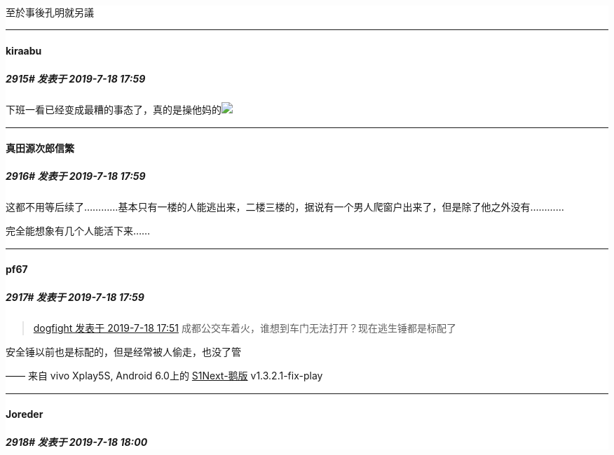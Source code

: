 
至於事後孔明就另議







-----

####  kiraabu  
##### 2915#       发表于 2019-7-18 17:59




下班一看已经变成最糟的事态了，真的是操他妈的<img src="https://static.saraba1st.com/image/smiley/face2017/003.png" referrerpolicy="no-referrer">







-----

####  真田源次郎信繁  
##### 2916#       发表于 2019-7-18 17:59




这都不用等后续了…………基本只有一楼的人能逃出来，二楼三楼的，据说有一个男人爬窗户出来了，但是除了他之外没有…………

完全能想象有几个人能活下来……







-----

####  pf67  
##### 2917#       发表于 2019-7-18 17:59



<blockquote><a href="httphttps://bbs.saraba1st.com/2b/forum.php?mod=redirect&amp;goto=findpost&amp;pid=44568677&amp;ptid=1847593" target="_blank">dogfight 发表于 2019-7-18 17:51</a>
成都公交车着火，谁想到车门无法打开？现在逃生锤都是标配了</blockquote>
安全锤以前也是标配的，但是经常被人偷走，也没了管

—— 来自 vivo Xplay5S, Android 6.0上的 [S1Next-鹅版](https://github.com/ykrank/S1-Next/releases) v1.3.2.1-fix-play







-----

####  Joreder  
##### 2918#       发表于 2019-7-18 18:00
